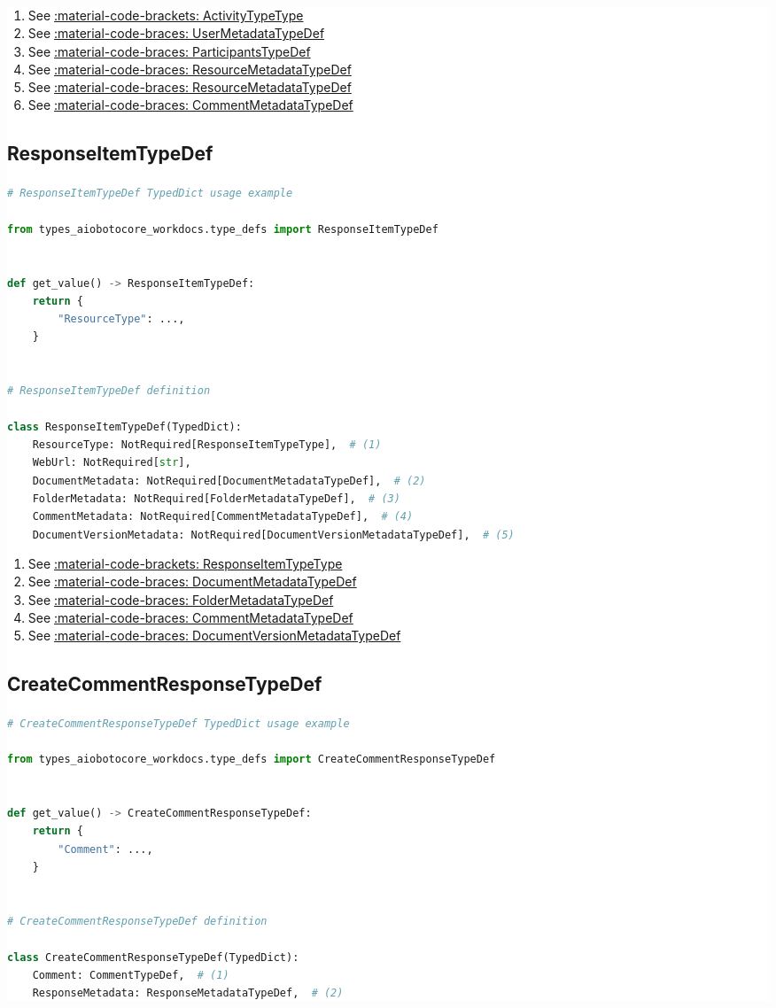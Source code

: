 1. See [:material-code-brackets: ActivityTypeType](./literals.md#activitytypetype)
2. See [:material-code-braces: UserMetadataTypeDef](./type_defs.md#usermetadatatypedef)
3. See [:material-code-braces: ParticipantsTypeDef](./type_defs.md#participantstypedef)
4. See [:material-code-braces: ResourceMetadataTypeDef](./type_defs.md#resourcemetadatatypedef)
5. See [:material-code-braces: ResourceMetadataTypeDef](./type_defs.md#resourcemetadatatypedef)
6. See [:material-code-braces: CommentMetadataTypeDef](./type_defs.md#commentmetadatatypedef)

## ResponseItemTypeDef

```python
# ResponseItemTypeDef TypedDict usage example

from types_aiobotocore_workdocs.type_defs import ResponseItemTypeDef


def get_value() -> ResponseItemTypeDef:
    return {
        "ResourceType": ...,
    }


# ResponseItemTypeDef definition

class ResponseItemTypeDef(TypedDict):
    ResourceType: NotRequired[ResponseItemTypeType],  # (1)
    WebUrl: NotRequired[str],
    DocumentMetadata: NotRequired[DocumentMetadataTypeDef],  # (2)
    FolderMetadata: NotRequired[FolderMetadataTypeDef],  # (3)
    CommentMetadata: NotRequired[CommentMetadataTypeDef],  # (4)
    DocumentVersionMetadata: NotRequired[DocumentVersionMetadataTypeDef],  # (5)
```

1. See [:material-code-brackets: ResponseItemTypeType](./literals.md#responseitemtypetype)
2. See [:material-code-braces: DocumentMetadataTypeDef](./type_defs.md#documentmetadatatypedef)
3. See [:material-code-braces: FolderMetadataTypeDef](./type_defs.md#foldermetadatatypedef)
4. See [:material-code-braces: CommentMetadataTypeDef](./type_defs.md#commentmetadatatypedef)
5. See [:material-code-braces: DocumentVersionMetadataTypeDef](./type_defs.md#documentversionmetadatatypedef)

## CreateCommentResponseTypeDef

```python
# CreateCommentResponseTypeDef TypedDict usage example

from types_aiobotocore_workdocs.type_defs import CreateCommentResponseTypeDef


def get_value() -> CreateCommentResponseTypeDef:
    return {
        "Comment": ...,
    }


# CreateCommentResponseTypeDef definition

class CreateCommentResponseTypeDef(TypedDict):
    Comment: CommentTypeDef,  # (1)
    ResponseMetadata: ResponseMetadataTypeDef,  # (2)
```
